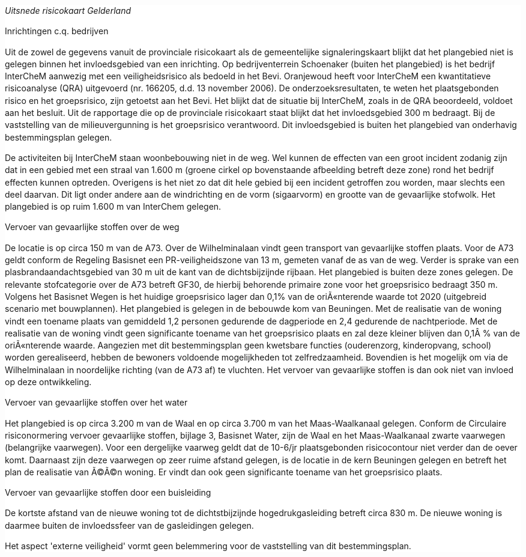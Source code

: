*Uitsnede risicokaart Gelderland*

Inrichtingen c.q. bedrijven

Uit de zowel de gegevens vanuit de provinciale risicokaart als de gemeentelijke signaleringskaart blijkt dat het plangebied niet is gelegen binnen het invloedsgebied van een inrichting. Op bedrijventerrein Schoenaker (buiten het plangebied) is het bedrijf InterCheM aanwezig met een veiligheidsrisico als bedoeld in het Bevi. Oranjewoud heeft voor InterCheM een kwantitatieve risicoanalyse (QRA) uitgevoerd (nr. 166205, d.d. 13 november 2006\). De onderzoeksresultaten, te weten het plaatsgebonden risico en het groepsrisico, zijn getoetst aan het Bevi. Het blijkt dat de situatie bij InterCheM, zoals in de QRA beoordeeld, voldoet aan het besluit. Uit de rapportage die op de provinciale risicokaart staat blijkt dat het invloedsgebied 300 m bedraagt. Bij de vaststelling van de milieuvergunning is het groepsrisico verantwoord. Dit invloedsgebied is buiten het plangebied van onderhavig bestemmingsplan gelegen.

De activiteiten bij InterCheM staan woonbebouwing niet in de weg. Wel kunnen de effecten van een groot incident zodanig zijn dat in een gebied met een straal van 1\.600 m (groene cirkel op bovenstaande afbeelding betreft deze zone) rond het bedrijf effecten kunnen optreden. Overigens is het niet zo dat dit hele gebied bij een incident getroffen zou worden, maar slechts een deel daarvan. Dit ligt onder andere aan de windrichting en de vorm (sigaarvorm) en grootte van de gevaarlijke stofwolk. Het plangebied is op ruim 1\.600 m van InterChem gelegen.

Vervoer van gevaarlijke stoffen over de weg

De locatie is op circa 150 m van de A73\. Over de Wilhelminalaan vindt geen transport van gevaarlijke stoffen plaats. Voor de A73 geldt conform de Regeling Basisnet een PR\-veiligheidszone van 13 m, gemeten vanaf de as van de weg. Verder is sprake van een plasbrandaandachtsgebied van 30 m uit de kant van de dichtsbijzijnde rijbaan. Het plangebied is buiten deze zones gelegen. De relevante stofcategorie over de A73 betreft GF30, de hierbij behorende primaire zone voor het groepsrisico bedraagt 350 m. Volgens het Basisnet Wegen is het huidige groepsrisico lager dan 0,1% van de oriÃ«nterende waarde tot 2020 (uitgebreid scenario met bouwplannen). Het plangebied is gelegen in de bebouwde kom van Beuningen. Met de realisatie van de woning vindt een toename plaats van gemiddeld 1,2 personen gedurende de dagperiode en 2,4 gedurende de nachtperiode. Met de realisatie van de woning vindt geen significante toename van het groepsrisico plaats en zal deze kleiner blijven dan 0,1Â % van de oriÃ«nterende waarde. Aangezien met dit bestemmingsplan geen kwetsbare functies (ouderenzorg, kinderopvang, school) worden gerealiseerd, hebben de bewoners voldoende mogelijkheden tot zelfredzaamheid. Bovendien is het mogelijk om via de Wilhelminalaan in noordelijke richting (van de A73 af) te vluchten. Het vervoer van gevaarlijke stoffen is dan ook niet van invloed op deze ontwikkeling.

Vervoer van gevaarlijke stoffen over het water

Het plangebied is op circa 3\.200 m van de Waal en op circa 3\.700 m van het Maas\-Waalkanaal gelegen. Conform de Circulaire risiconormering vervoer gevaarlijke stoffen, bijlage 3, Basisnet Water, zijn de Waal en het Maas\-Waalkanaal zwarte vaarwegen (belangrijke vaarwegen). Voor een dergelijke vaarweg geldt dat de 10\-6/jr plaatsgebonden risicocontour niet verder dan de oever komt. Daarnaast zijn deze vaarwegen op zeer ruime afstand gelegen, is de locatie in de kern Beuningen gelegen en betreft het plan de realisatie van Ã©Ã©n woning. Er vindt dan ook geen significante toename van het groepsrisico plaats.

Vervoer van gevaarlijke stoffen door een buisleiding

De kortste afstand van de nieuwe woning tot de dichtstbijzijnde hogedrukgasleiding betreft circa 830 m. De nieuwe woning is daarmee buiten de invloedssfeer van de gasleidingen gelegen.

Het aspect 'externe veiligheid' vormt geen belemmering voor de vaststelling van dit bestemmingsplan.
